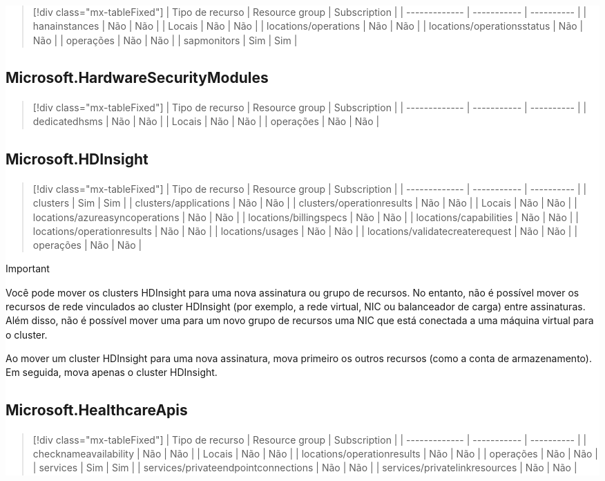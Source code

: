 > [!div class="mx-tableFixed"]
> | Tipo de recurso | Resource group | Subscription |
> | ------------- | ----------- | ---------- |
> | hanainstances | Não | Não |
> | Locais | Não | Não |
> | locations/operations | Não | Não |
> | locations/operationsstatus | Não | Não |
> | operações | Não | Não |
> | sapmonitors | Sim | Sim |

## <a name="microsofthardwaresecuritymodules"></a>Microsoft.HardwareSecurityModules

> [!div class="mx-tableFixed"]
> | Tipo de recurso | Resource group | Subscription |
> | ------------- | ----------- | ---------- |
> | dedicatedhsms | Não | Não |
> | Locais | Não | Não |
> | operações | Não | Não |

## <a name="microsofthdinsight"></a>Microsoft.HDInsight

> [!div class="mx-tableFixed"]
> | Tipo de recurso | Resource group | Subscription |
> | ------------- | ----------- | ---------- |
> | clusters | Sim | Sim |
> | clusters/applications | Não | Não |
> | clusters/operationresults | Não | Não |
> | Locais | Não | Não |
> | locations/azureasyncoperations | Não | Não |
> | locations/billingspecs | Não | Não |
> | locations/capabilities | Não | Não |
> | locations/operationresults | Não | Não |
> | locations/usages | Não | Não |
> | locations/validatecreaterequest | Não | Não |
> | operações | Não | Não |

> [!IMPORTANT]
> Você pode mover os clusters HDInsight para uma nova assinatura ou grupo de recursos. No entanto, não é possível mover os recursos de rede vinculados ao cluster HDInsight (por exemplo, a rede virtual, NIC ou balanceador de carga) entre assinaturas. Além disso, não é possível mover uma para um novo grupo de recursos uma NIC que está conectada a uma máquina virtual para o cluster.
>
> Ao mover um cluster HDInsight para uma nova assinatura, mova primeiro os outros recursos (como a conta de armazenamento). Em seguida, mova apenas o cluster HDInsight.

## <a name="microsofthealthcareapis"></a>Microsoft.HealthcareApis

> [!div class="mx-tableFixed"]
> | Tipo de recurso | Resource group | Subscription |
> | ------------- | ----------- | ---------- |
> | checknameavailability | Não | Não |
> | Locais | Não | Não |
> | locations/operationresults | Não | Não |
> | operações | Não | Não |
> | services | Sim | Sim |
> | services/privateendpointconnections | Não | Não |
> | services/privatelinkresources | Não | Não |
